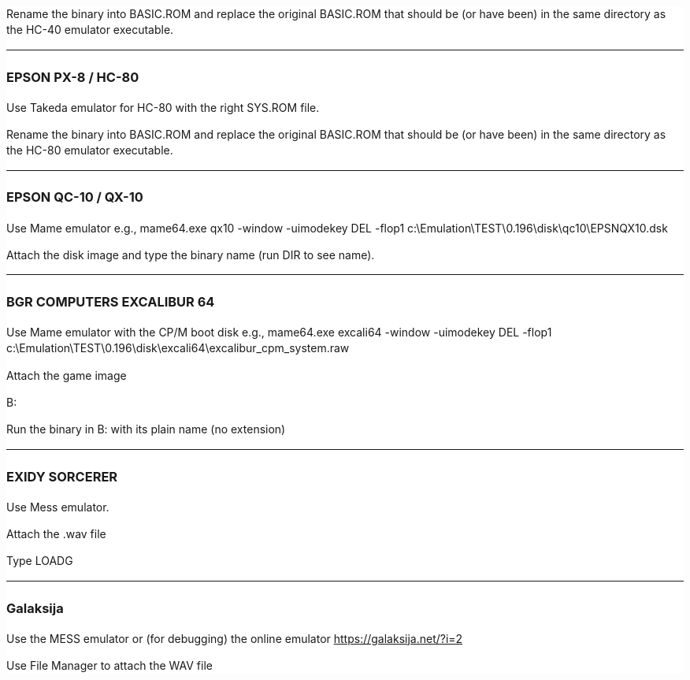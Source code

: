 Rename the binary into BASIC.ROM and replace the original BASIC.ROM that
should be (or have been) in the same directory as the HC-40 emulator executable.

----------------------------------------------------------

### EPSON PX-8 / HC-80

Use Takeda emulator for HC-80 with the right SYS.ROM file.

Rename the binary into BASIC.ROM and replace the original BASIC.ROM that
should be (or have been) in the same directory as the HC-80 emulator executable.


----------------------------------------------------------

### EPSON QC-10 / QX-10

Use Mame emulator
e.g., 
mame64.exe qx10 -window -uimodekey DEL -flop1 c:\Emulation\TEST\0.196\disk\qc10\EPSNQX10.dsk

Attach the disk image and type the binary name (run DIR to see name).

-----------------------------------------------------------

### BGR COMPUTERS EXCALIBUR 64

Use Mame emulator with the CP/M boot disk
e.g., 
mame64.exe excali64 -window -uimodekey DEL -flop1 c:\Emulation\TEST\0.196\disk\excali64\excalibur_cpm_system.raw

Attach the game image

B:

Run the binary in B: with its plain name (no extension)

-----------------------------------------------------------

### EXIDY SORCERER

Use Mess emulator.


Attach the .wav file

Type LOADG


---------------------------------------------------------

### Galaksija

Use the MESS emulator or 
(for debugging) the online emulator https://galaksija.net/?i=2

Use File Manager to attach the WAV file
